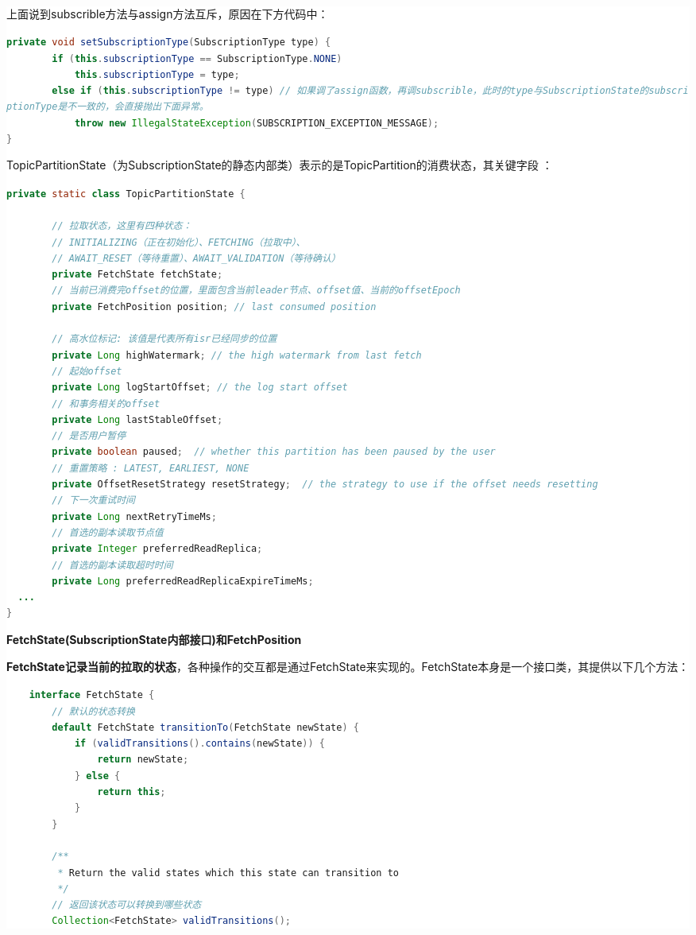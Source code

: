 上面说到subscrible方法与assign方法互斥，原因在下方代码中：

```java
private void setSubscriptionType(SubscriptionType type) {
        if (this.subscriptionType == SubscriptionType.NONE)
            this.subscriptionType = type;
        else if (this.subscriptionType != type) // 如果调了assign函数，再调subscrible，此时的type与SubscriptionState的subscriptionType是不一致的，会直接抛出下面异常。
            throw new IllegalStateException(SUBSCRIPTION_EXCEPTION_MESSAGE);
}

```

TopicPartitionState（为SubscriptionState的静态内部类）表示的是TopicPartition的消费状态，其关键字段 ：

```java
private static class TopicPartitionState {

        // 拉取状态，这里有四种状态：
        // INITIALIZING（正在初始化）、FETCHING（拉取中）、
        // AWAIT_RESET（等待重置）、AWAIT_VALIDATION（等待确认）
        private FetchState fetchState;
        // 当前已消费完offset的位置，里面包含当前leader节点、offset值、当前的offsetEpoch
        private FetchPosition position; // last consumed position

        // 高水位标记: 该值是代表所有isr已经同步的位置
        private Long highWatermark; // the high watermark from last fetch
        // 起始offset
        private Long logStartOffset; // the log start offset
        // 和事务相关的offset
        private Long lastStableOffset;
        // 是否用户暂停
        private boolean paused;  // whether this partition has been paused by the user
        // 重置策略 : LATEST, EARLIEST, NONE
        private OffsetResetStrategy resetStrategy;  // the strategy to use if the offset needs resetting
        // 下一次重试时间
        private Long nextRetryTimeMs;
        // 首选的副本读取节点值
        private Integer preferredReadReplica;
        // 首选的副本读取超时时间
        private Long preferredReadReplicaExpireTimeMs;
  ...
}
```

**FetchState(SubscriptionState内部接口)和FetchPosition**

​		**FetchState记录当前的拉取的状态**，各种操作的交互都是通过FetchState来实现的。FetchState本身是一个接口类，其提供以下几个方法：

```java
	interface FetchState {
        // 默认的状态转换
        default FetchState transitionTo(FetchState newState) {
            if (validTransitions().contains(newState)) {
                return newState;
            } else {
                return this;
            }
        }

        /**
         * Return the valid states which this state can transition to
         */
        // 返回该状态可以转换到哪些状态
        Collection<FetchState> validTransitions();

```